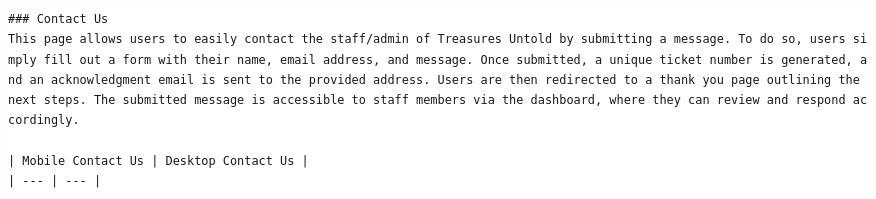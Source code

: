     ### Contact Us
    This page allows users to easily contact the staff/admin of Treasures Untold by submitting a message. To do so, users simply fill out a form with their name, email address, and message. Once submitted, a unique ticket number is generated, and an acknowledgment email is sent to the provided address. Users are then redirected to a thank you page outlining the next steps. The submitted message is accessible to staff members via the dashboard, where they can review and respond accordingly.

    | Mobile Contact Us | Desktop Contact Us |
    | --- | --- |